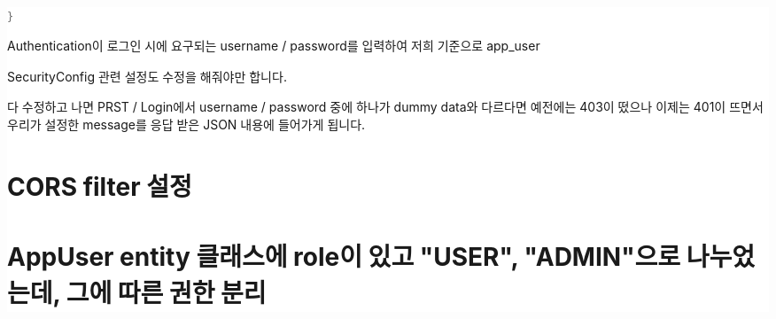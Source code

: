 ```java
}
```

Authentication이 로그인 시에 요구되는 username / password를 입력하여 저희 기준으로 app_user 

SecurityConfig 관련 설정도 수정을 해줘야만 합니다.

다 수정하고 나면 PRST / Login에서 username / password 중에 하나가 dummy data와 다르다면 예전에는 403이 떴으나 이제는 401이 뜨면서 우리가 설정한 message를 응답 받은 JSON 내용에 들어가게 됩니다. 

# CORS filter 설정
# AppUser entity 클래스에 role이 있고 "USER", "ADMIN"으로 나누었는데, 그에 따른 권한 분리 